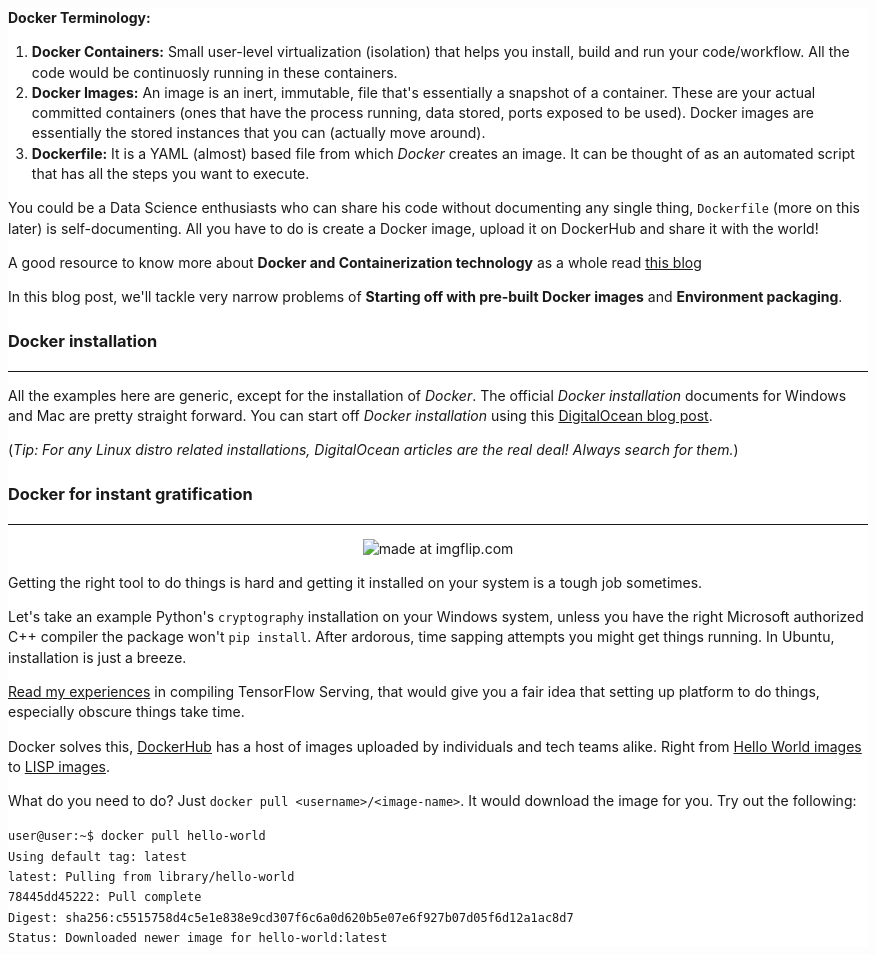__Docker Terminology:__

1. __Docker Containers:__ Small user-level virtualization (isolation) that helps you install, build and run your code/workflow. All the code would be continuosly running in these containers.
2. __Docker Images:__ An image is an inert, immutable, file that's essentially a snapshot of a container. These are your actual committed containers (ones that have the process running, data stored, ports exposed to be used). Docker images are essentially the stored instances that you can (actually move around).
3. __Dockerfile:__ It is a YAML (almost) based file from which _Docker_ creates an image. It can be thought of as an automated script that has all the steps you want to execute.

You could be a Data Science enthusiasts who can share his code without documenting any single thing, `Dockerfile` (more on this later) is self-documenting. All you have to do is create a Docker image, upload it on DockerHub and share it with the world!

A good resource to know more about __Docker and Containerization technology__ as a whole read [this blog](https://medium.freecodecamp.com/a-beginner-friendly-introduction-to-containers-vms-and-docker-79a9e3e119b)

In this blog post, we'll tackle very narrow problems of __Starting off with pre-built Docker images__ and __Environment packaging__.

### Docker installation
***
All the examples here are generic, except for the installation of _Docker_. The official _Docker installation_ documents for Windows and Mac are pretty straight forward. You can start off _Docker installation_ using this [DigitalOcean blog post](https://www.digitalocean.com/community/tutorials/how-to-install-and-use-docker-on-ubuntu-16-04).

(_Tip: For any Linux distro related installations, DigitalOcean articles are the real deal! Always search for them._)

### Docker for instant gratification
***
<div align="center"><img src="https://i.imgflip.com/1nthdr.jpg" title="made at imgflip.com"/></div>

Getting the right tool to do things is hard and getting it installed on your system is a tough job sometimes. 

Let's take an example Python's `cryptography` installation on your Windows system, unless you have the right Microsoft authorized C++ compiler the package won't `pip install`. After ardorous, time sapping attempts you might get things running. In Ubuntu, installation is just a breeze.

[Read my experiences](https://medium.com/becoming-human/tensorflow-serving-by-creating-and-using-docker-images-336ca4de8671) in compiling TensorFlow Serving, that would give you a fair idea that setting up platform to do things, especially obscure things take time. 

Docker solves this, [DockerHub](https://hub.docker.com/) has a host of images uploaded by individuals and tech teams alike. Right from [Hello World images](https://hub.docker.com/_/hello-world/) to [LISP images](https://hub.docker.com/r/sergiobuj/cl-jupyter/). 

What do you need to do? Just `docker pull <username>/<image-name>`. It would download the image for you. Try out the following:

```
user@user:~$ docker pull hello-world
Using default tag: latest
latest: Pulling from library/hello-world
78445dd45222: Pull complete 
Digest: sha256:c5515758d4c5e1e838e9cd307f6c6a0d620b5e07e6f927b07d05f6d12a1ac8d7
Status: Downloaded newer image for hello-world:latest
```
